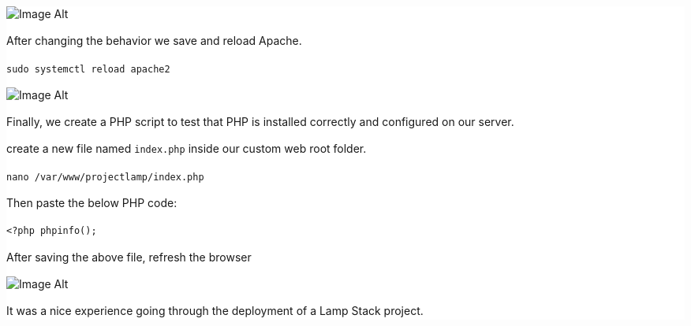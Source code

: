 ![Image Alt](https://github.com/tochinicky/LampStack/assets/29289689/cad6c85d-7fa3-40f1-9ab3-1e83310b9c36)

After changing the behavior we save and reload Apache.

`sudo systemctl reload apache2`

![Image Alt](https://github.com/tochinicky/LampStack/assets/29289689/4264d108-ab64-4108-9f7e-59cfa2df7990)

Finally, we create a PHP script to test that PHP is installed correctly and configured on our server.

create a new file named `index.php` inside our custom web root folder.

`nano /var/www/projectlamp/index.php`

Then paste the below PHP code:

`<?php
phpinfo();`

After saving the above file, refresh the browser

![Image Alt](https://github.com/tochinicky/LampStack/assets/29289689/fd3a357e-57d5-4002-85fd-4266885515aa)

It was a nice experience going through the deployment of a Lamp Stack project.
